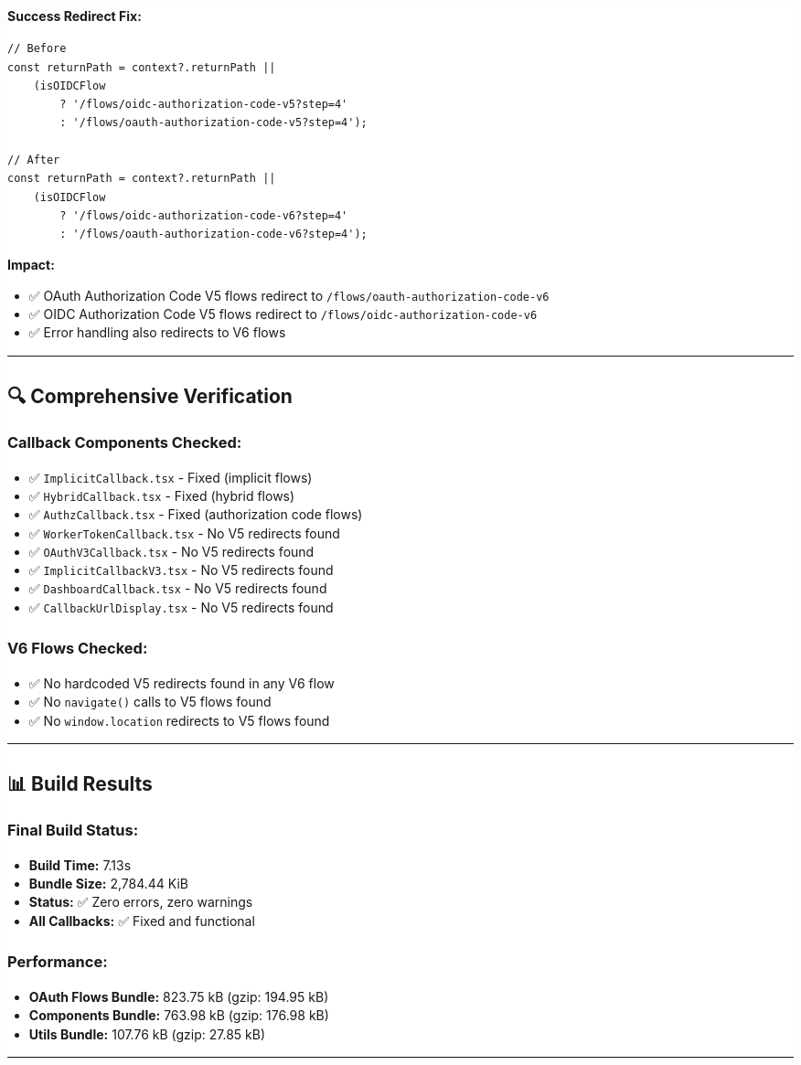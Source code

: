 **Success Redirect Fix:**
```tsx
// Before
const returnPath = context?.returnPath ||
    (isOIDCFlow
        ? '/flows/oidc-authorization-code-v5?step=4'
        : '/flows/oauth-authorization-code-v5?step=4');

// After
const returnPath = context?.returnPath ||
    (isOIDCFlow
        ? '/flows/oidc-authorization-code-v6?step=4'
        : '/flows/oauth-authorization-code-v6?step=4');
```

**Impact:**
- ✅ OAuth Authorization Code V5 flows redirect to `/flows/oauth-authorization-code-v6`
- ✅ OIDC Authorization Code V5 flows redirect to `/flows/oidc-authorization-code-v6`
- ✅ Error handling also redirects to V6 flows

---

## 🔍 **Comprehensive Verification**

### **Callback Components Checked:**
- ✅ `ImplicitCallback.tsx` - Fixed (implicit flows)
- ✅ `HybridCallback.tsx` - Fixed (hybrid flows)
- ✅ `AuthzCallback.tsx` - Fixed (authorization code flows)
- ✅ `WorkerTokenCallback.tsx` - No V5 redirects found
- ✅ `OAuthV3Callback.tsx` - No V5 redirects found
- ✅ `ImplicitCallbackV3.tsx` - No V5 redirects found
- ✅ `DashboardCallback.tsx` - No V5 redirects found
- ✅ `CallbackUrlDisplay.tsx` - No V5 redirects found

### **V6 Flows Checked:**
- ✅ No hardcoded V5 redirects found in any V6 flow
- ✅ No `navigate()` calls to V5 flows found
- ✅ No `window.location` redirects to V5 flows found

---

## 📊 **Build Results**

### **Final Build Status:**
- **Build Time:** 7.13s
- **Bundle Size:** 2,784.44 KiB
- **Status:** ✅ Zero errors, zero warnings
- **All Callbacks:** ✅ Fixed and functional

### **Performance:**
- **OAuth Flows Bundle:** 823.75 kB (gzip: 194.95 kB)
- **Components Bundle:** 763.98 kB (gzip: 176.98 kB)
- **Utils Bundle:** 107.76 kB (gzip: 27.85 kB)

---